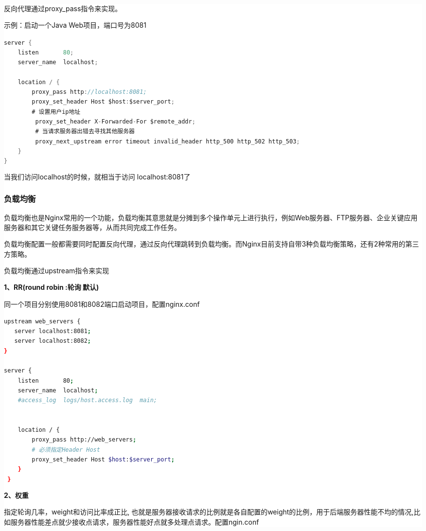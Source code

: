反向代理通过proxy_pass指令来实现。

示例：启动一个Java Web项目，端口号为8081

```java
server {
    listen       80;
    server_name  localhost;

    location / {
        proxy_pass http://localhost:8081;
        proxy_set_header Host $host:$server_port;
        # 设置用户ip地址
         proxy_set_header X-Forwarded-For $remote_addr;
         # 当请求服务器出错去寻找其他服务器
         proxy_next_upstream error timeout invalid_header http_500 http_502 http_503; 
    }
}
```

当我们访问localhost的时候，就相当于访问 localhost:8081了

### 负载均衡

负载均衡也是Nginx常用的一个功能，负载均衡其意思就是分摊到多个操作单元上进行执行，例如Web服务器、FTP服务器、企业关键应用服务器和其它关键任务服务器等，从而共同完成工作任务。

负载均衡配置一般都需要同时配置反向代理，通过反向代理跳转到负载均衡。而Nginx目前支持自带3种负载均衡策略，还有2种常用的第三方策略。

负载均衡通过upstream指令来实现

**1、RR(round robin :轮询 默认)**

同一个项目分别使用8081和8082端口启动项目，配置nginx.conf

```sh
upstream web_servers {  
   server localhost:8081;  
   server localhost:8082;  
}

server {
    listen       80;
    server_name  localhost;
    #access_log  logs/host.access.log  main;


    location / {
        proxy_pass http://web_servers;
        # 必须指定Header Host
        proxy_set_header Host $host:$server_port;
    }
 }
```

**2、权重**

指定轮询几率，weight和访问比率成正比, 也就是服务器接收请求的比例就是各自配置的weight的比例，用于后端服务器性能不均的情况,比如服务器性能差点就少接收点请求，服务器性能好点就多处理点请求。配置ngin.conf
